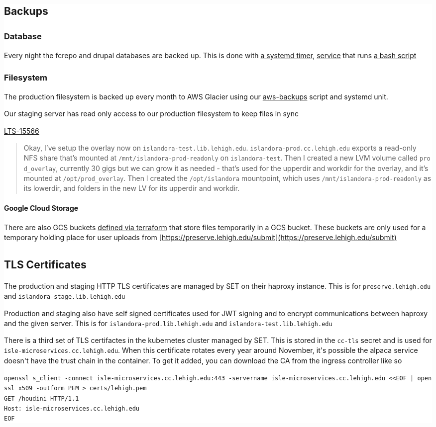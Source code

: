 ## Backups

### Database

Every night the fcrepo and drupal databases are backed up. This is done with [a systemd timer](./scripts/systemd/backup.timer), [service](./scripts/systemd/backup.service) that runs [a bash script](./scripts/maintenance/backup.sh)

### Filesystem

The production filesystem is backed up every month to AWS Glacier using our [aws-backups](https://github.com/lehigh-university-libraries/aws-backups) script and systemd unit.

Our staging server has read only access to our production filesystem to keep files in sync

[LTS-15566](https://lehigh.atlassian.net/browse/LTS-15566)

> Okay, I’ve setup the overlay now on `islandora-test.lib.lehigh.edu`. `islandora-prod.cc.lehigh.edu` exports a read-only NFS share that’s mounted at `/mnt/islandora-prod-readonly` on `islandora-test`. Then I created a new LVM volume called `prod_overlay`, currently 30 gigs but we can grow it as needed - that’s used for the upperdir and workdir for the overlay, and it’s mounted at `/opt/prod_overlay`. Then I created the `/opt/islandora` mountpoint, which uses `/mnt/islandora-prod-readonly` as its lowerdir, and folders in the new LV for its upperdir and workdir.

#### Google Cloud Storage

There are also GCS buckets [defined via terraform](https://github.com/lehigh-university-libraries/gcloud-terraform/blob/main/projects/lehigh-preserve-isle/03-gcs.tf) that store files temporarily in a GCS bucket. These buckets are only used for a temporary holding place for user uploads from [https://preserve.lehigh.edu/submit](https://preserve.lehigh.edu/submit)

## TLS Certificates

The production and staging HTTP TLS certificates are managed by SET on their haproxy instance. This is for `preserve.lehigh.edu` and `islandora-stage.lib.lehigh.edu`

Production and staging also have self signed certificates used for JWT signing and to encrypt communications between haproxy and the given server. This is for `islandora-prod.lib.lehigh.edu` and `islandora-test.lib.lehigh.edu`

There is a third set of TLS certifactes in the kubernetes cluster managed by SET. This is stored in the `cc-tls` secret and is used for `isle-microservices.cc.lehigh.edu`. When this certificate rotates every year around November, it's possible the alpaca service doesn't have the trust chain in the container. To get it added, you can download the CA from the ingress controller like so

```
openssl s_client -connect isle-microservices.cc.lehigh.edu:443 -servername isle-microservices.cc.lehigh.edu <<EOF | openssl x509 -outform PEM > certs/lehigh.pem
GET /houdini HTTP/1.1
Host: isle-microservices.cc.lehigh.edu
EOF
```
